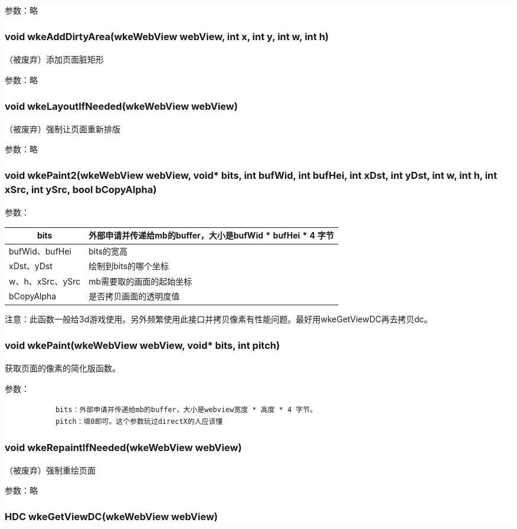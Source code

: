 参数：略



### void wkeAddDirtyArea(wkeWebView webView, int x, int y, int w, int h)

（被废弃）添加页面脏矩形

参数：略



### void wkeLayoutIfNeeded(wkeWebView webView)

（被废弃）强制让页面重新排版

参数：略



### void wkePaint2(wkeWebView  webView, void* bits, int bufWid, int bufHei, int xDst, int yDst, int w,  int h, int xSrc, int ySrc, bool bCopyAlpha)

参数：

| bits             | 外部申请并传递给mb的buffer，大小是bufWid * bufHei * 4 字节 |
| ---------------- | ---------------------------------------------------------- |
| bufWid、bufHei   | bits的宽高                                                 |
| xDst、yDst       | 绘制到bits的哪个坐标                                       |
| w、h、xSrc、ySrc | mb需要取的画面的起始坐标                                   |
| bCopyAlpha       | 是否拷贝画面的透明度值                                     |

注意：此函数一般给3d游戏使用。另外频繁使用此接口并拷贝像素有性能问题。最好用wkeGetViewDC再去拷贝dc。



### void wkePaint(wkeWebView webView, void* bits, int pitch)

获取页面的像素的简化版函数。

参数：

 				bits：外部申请并传递给mb的buffer，大小是webview宽度 * 高度 * 4 字节。
 				pitch：填0即可。这个参数玩过directX的人应该懂 			

### void wkeRepaintIfNeeded(wkeWebView webView)

（被废弃）强制重绘页面

参数：略



### HDC wkeGetViewDC(wkeWebView webView)
